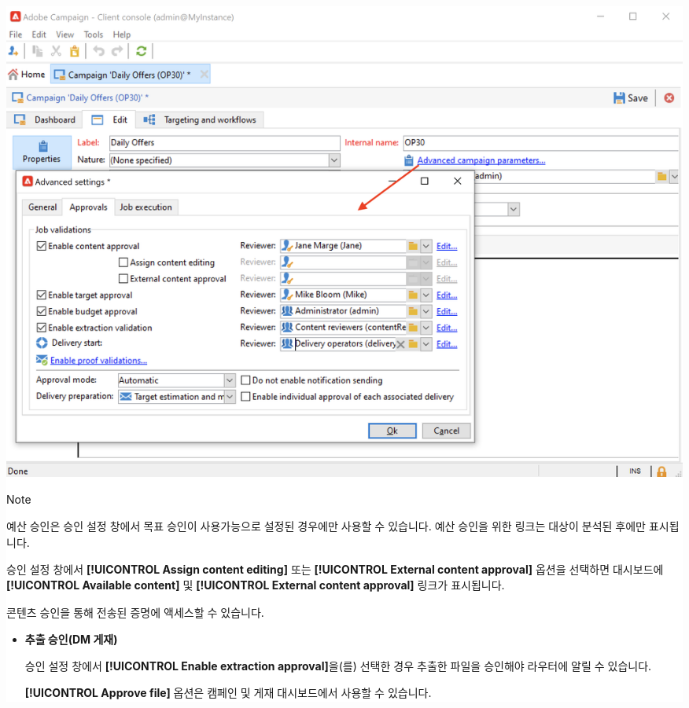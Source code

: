   ![](assets/template-activate-6.png)

  >[!NOTE]
  >
  >예산 승인은 승인 설정 창에서 목표 승인이 사용가능으로 설정된 경우에만 사용할 수 있습니다. 예산 승인을 위한 링크는 대상이 분석된 후에만 표시됩니다.

  승인 설정 창에서 **[!UICONTROL Assign content editing]** 또는 **[!UICONTROL External content approval]** 옵션을 선택하면 대시보드에 **[!UICONTROL Available content]** 및 **[!UICONTROL External content approval]** 링크가 표시됩니다.

  콘텐츠 승인을 통해 전송된 증명에 액세스할 수 있습니다.

* **추출 승인(DM 게재)**

  승인 설정 창에서 **[!UICONTROL Enable extraction approval]**&#x200B;을(를) 선택한 경우 추출한 파일을 승인해야 라우터에 알릴 수 있습니다.

  **[!UICONTROL Approve file]** 옵션은 캠페인 및 게재 대시보드에서 사용할 수 있습니다.
